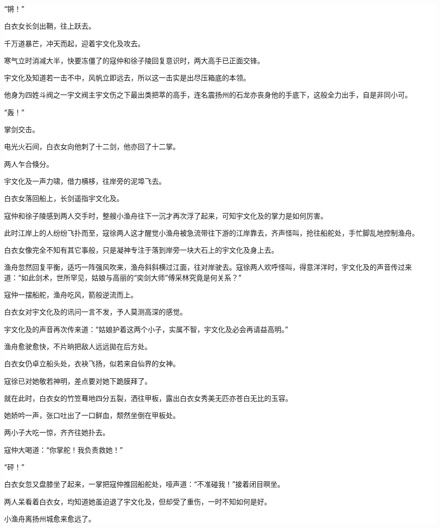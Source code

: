 “锵！”

白衣女长剑出鞘，往上跃去。

千万道暴芒，冲天而起，迎着宇文化及攻去。

寒气立时消减大半，快要冻僵了的寇仲和徐子陵回复意识时，两大高手已正面交锋。

宇文化及知道若一击不中，风帆立即远去，所以这一击实是出尽压箱底的本领。

他身为四姓斗阀之一宇文阀主宇文伤之下最出类把萃的高手，连名震扬州的石龙亦丧身他的手底下，这般全力出手，自是非同小可。

“轰！”

掌剑交击。

电光火石间，白衣女向他刺了十二剑，他亦回了十二掌。

两人乍合倏分。

宇文化及一声力啸，借力横栘，往岸旁的泥埠飞去。

白衣女落回船上，长剑遥指宇文化及。

寇仲和徐子陵感到两人交手时，整艘小渔舟往下一沉才再次浮了起来，可知宇文化及的掌力是如何厉害。

此时江岸上的人纷纷飞扑而至，寇徐两人这才醒觉小渔舟被急流带往下游的江岸靠去，齐声怪叫，抢往船舵处，手忙脚乱地控制渔舟。

白衣女像完全不知有其它事般，只是凝神专注于落到岸旁一块大石上的宇文化及身上去。

渔舟忽然回复平衡，适巧一阵强风吹来，渔舟斜斜横过江面，往对岸驶去。寇徐两人欢呼怪叫，得意洋洋时，宇文化及的声音传过来道：“如此剑术，世所罕见，姑娘与高丽的“奕剑大师”傅采林究竟是何关系？”

寇仲一摆船舵，渔舟吃风，箭般逆流而上。

白衣女对宇文化及的讯问一言不发，予人莫测高深的感觉。

宇文化及的声音再次传来道：“姑娘护着这两个小子，实属不智，宇文化及必会再请益高明。”

渔舟愈驶愈快，不片晌把敌人远远拋在后方处。

白衣女仍卓立船头处，衣袂飞扬，似若来自仙界的女神。

寇徐已对她敬若神明，差点要对她下跪膜拜了。

就在此时，白衣女的竹笠蓦地四分五裂，洒往甲板，露出白衣女秀美无匹亦苍白无比的玉容。

她娇吟一声，张口吐出了一口鲜血，颓然坐倒在甲板处。

两小子大吃一惊，齐齐往她扑去。

寇仲大喝道：“你掌舵！我负责救她！”

“砰！”

白衣女忽又盘膝坐了起来，一掌把寇仲推回船舵处，哑声道：“不准碰我！”接着闭目暝坐。

两人呆看着白衣女，均知道她虽迫退了宇文化及，但却受了重伤，一时不知如何是好。

小渔舟离扬州城愈来愈远了。



